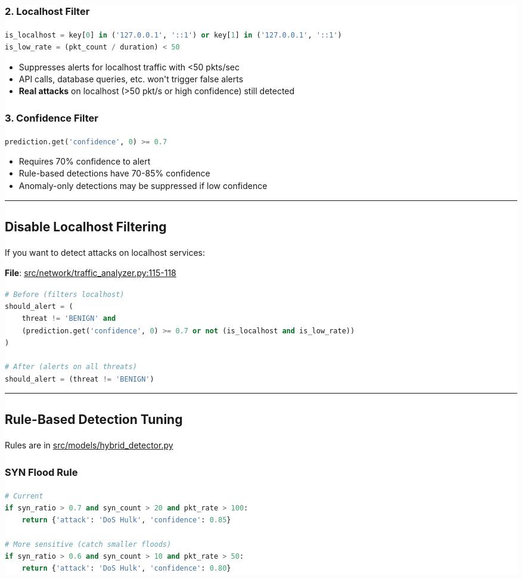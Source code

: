 ### 2. Localhost Filter
```python
is_localhost = key[0] in ('127.0.0.1', '::1') or key[1] in ('127.0.0.1', '::1')
is_low_rate = (pkt_count / duration) < 50
```
- Suppresses alerts for localhost traffic with <50 pkts/sec
- API calls, database queries, etc. won't trigger false alerts
- **Real attacks** on localhost (>50 pkt/s or high confidence) still detected

### 3. Confidence Filter
```python
prediction.get('confidence', 0) >= 0.7
```
- Requires 70% confidence to alert
- Rule-based detections have 70-85% confidence
- Anomaly-only detections may be suppressed if low confidence

---

## Disable Localhost Filtering

If you want to detect attacks on localhost services:

**File**: [src/network/traffic_analyzer.py:115-118](src/network/traffic_analyzer.py#L115-118)

```python
# Before (filters localhost)
should_alert = (
    threat != 'BENIGN' and
    (prediction.get('confidence', 0) >= 0.7 or not (is_localhost and is_low_rate))
)

# After (alerts on all threats)
should_alert = (threat != 'BENIGN')
```

---

## Rule-Based Detection Tuning

Rules are in [src/models/hybrid_detector.py](src/models/hybrid_detector.py#L24-84)

### SYN Flood Rule
```python
# Current
if syn_ratio > 0.7 and syn_count > 20 and pkt_rate > 100:
    return {'attack': 'DoS Hulk', 'confidence': 0.85}

# More sensitive (catch smaller floods)
if syn_ratio > 0.6 and syn_count > 10 and pkt_rate > 50:
    return {'attack': 'DoS Hulk', 'confidence': 0.80}
```
